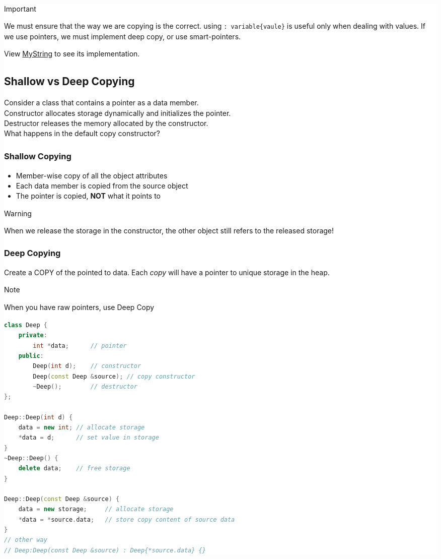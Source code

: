 > [!IMPORTANT]
> We must ensure that the way we are copying is the correct. using `: variable{vaule}` is useful only when dealing with
> values. If we use pointers, we must implement deep copy, or use smart-pointers.
> 
> View [MyString](../Section%2014_Operator%20Overloading/MyString.cpp) to see its implementation.

## Shallow vs Deep Copying

Consider a class that contains a pointer as a data member.  
Constructor allocates storage dynamically and initializes the pointer.  
Destructor releases the memory allocated by the constructor.  
What happens in the default copy constructor?

### Shallow Copying

- Member-wise copy of all the object attributes
- Each data member is copied from the source object
- The pointer is copied, **NOT** what it points to

> [!WARNING]
> When we release the storage in the constructor, the other object still refers to the released storage!

### Deep Copying

Create a COPY of the pointed to data. Each *copy* will have a pointer to unique storage in the heap.

> [!NOTE]
> When you have raw pointers, use Deep Copy

```c++
class Deep {
    private:
        int *data;      // pointer
    public:
        Deep(int d);    // constructor    
        Deep(const Deep &source); // copy constructor
        ~Deep();        // destructor
};

Deep::Deep(int d) {
    data = new int; // allocate storage
    *data = d;      // set value in storage
}
~Deep::Deep() {
    delete data;    // free storage
}

Deep::Deep(const Deep &source) {
    data = new storage;     // allocate storage
    *data = *source.data;   // store copy content of source data
}
// other way
// Deep:Deep(const Deep &source) : Deep{*source.data} {}
```
